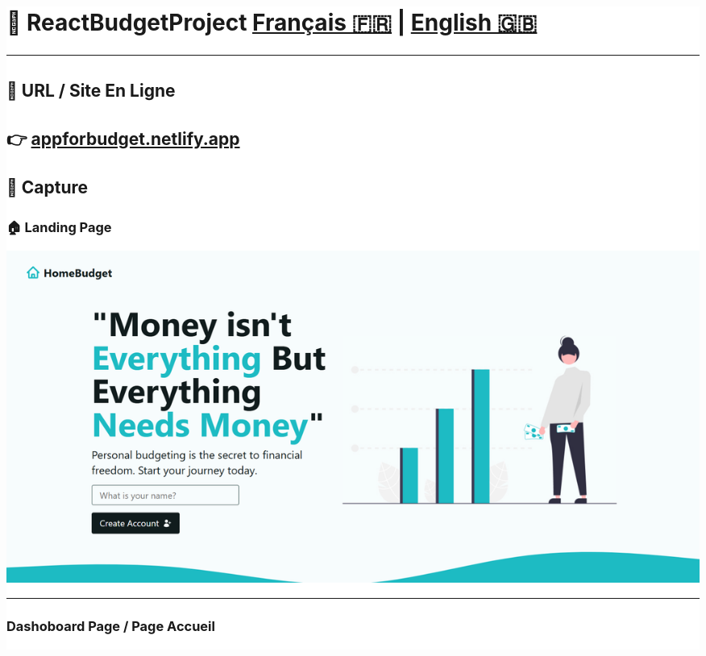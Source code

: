 # 💸 ReactBudgetProject [Français 🇫🇷](#francais) | [English 🇬🇧](#english)

---
## 🔗 URL / Site En Ligne

👉 [appforbudget.netlify.app](https://appforbudget.netlify.app)
---

## 📸 Capture 

### 🏠 Landing Page

<img src="./ApplicationScreen/LandingPage.png" width="100%" alt="Accueil Interface">

---
###  Dashoboard Page / Page Accueil

<div align="center">
  <table>
    <tr>